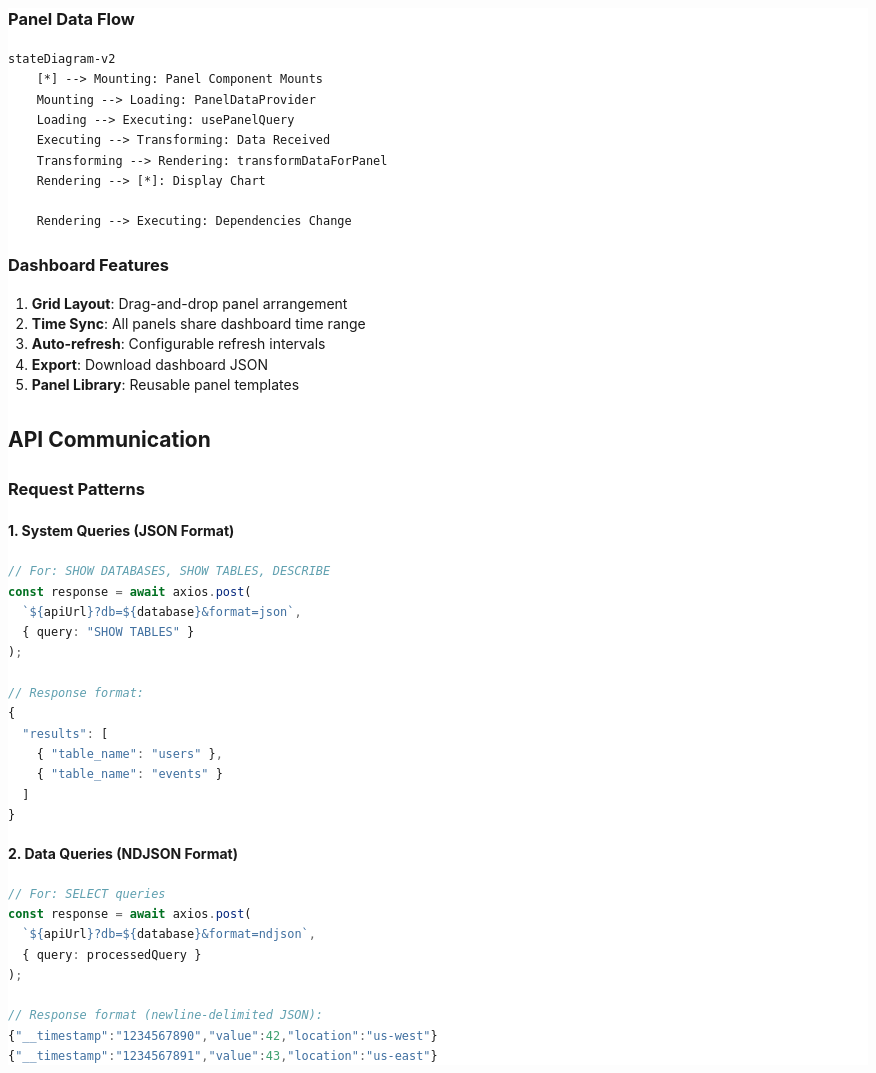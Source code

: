 ### Panel Data Flow

```mermaid
stateDiagram-v2
    [*] --> Mounting: Panel Component Mounts
    Mounting --> Loading: PanelDataProvider
    Loading --> Executing: usePanelQuery
    Executing --> Transforming: Data Received
    Transforming --> Rendering: transformDataForPanel
    Rendering --> [*]: Display Chart
    
    Rendering --> Executing: Dependencies Change
```

### Dashboard Features

1. **Grid Layout**: Drag-and-drop panel arrangement
2. **Time Sync**: All panels share dashboard time range
3. **Auto-refresh**: Configurable refresh intervals
4. **Export**: Download dashboard JSON
5. **Panel Library**: Reusable panel templates

## API Communication

### Request Patterns

#### 1. System Queries (JSON Format)

```typescript
// For: SHOW DATABASES, SHOW TABLES, DESCRIBE
const response = await axios.post(
  `${apiUrl}?db=${database}&format=json`,
  { query: "SHOW TABLES" }
);

// Response format:
{
  "results": [
    { "table_name": "users" },
    { "table_name": "events" }
  ]
}
```

#### 2. Data Queries (NDJSON Format)

```typescript
// For: SELECT queries
const response = await axios.post(
  `${apiUrl}?db=${database}&format=ndjson`,
  { query: processedQuery }
);

// Response format (newline-delimited JSON):
{"__timestamp":"1234567890","value":42,"location":"us-west"}
{"__timestamp":"1234567891","value":43,"location":"us-east"}
```
